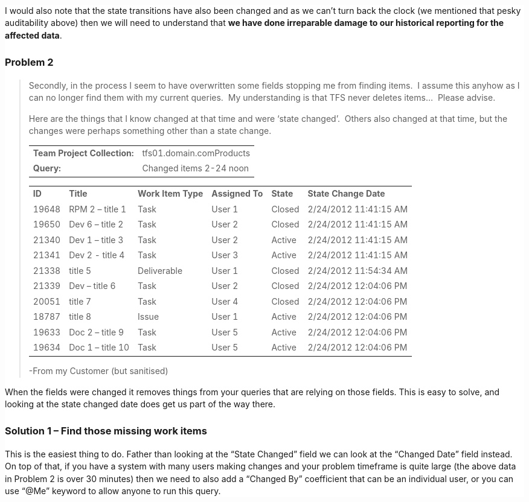 I would also note that the state transitions have also been changed and as we can’t turn back the clock (we mentioned that pesky auditability above) then we will need to understand that **we have done irreparable damage to our historical reporting for the affected data**.

### Problem 2

> Secondly, in the process I seem to have overwritten some fields stopping me from finding items.  I assume this anyhow as I can no longer find them with my current queries.  My understanding is that TFS never deletes items…  Please advise.
>
> Here are the things that I know changed at that time and were ‘state changed’.  Others also changed at that time, but the changes were perhaps something other than a state change.
>
> <table border="0" cellspacing="0" cellpadding="0"><tbody><tr><td valign="top"><strong>Team Project Collection:</strong></td><td valign="top">tfs01.domain.comProducts</td></tr><tr><td valign="top"><strong>Query:</strong></td><td valign="top">Changed items 2-24 noon</td></tr></tbody></table>
>
> <table border="0" cellspacing="0" cellpadding="0"><tbody><tr><td valign="top"><strong>ID</strong><strong></strong></td><td valign="top"><strong>Title</strong><strong></strong></td><td valign="top"><strong>Work Item Type</strong><strong></strong></td><td valign="top"><strong>Assigned To</strong><strong></strong></td><td valign="top"><strong>State</strong><strong></strong></td><td valign="top"><strong>State Change Date</strong><strong></strong></td></tr><tr><td valign="top">19648</td><td valign="top">RPM 2 – title 1</td><td valign="top">Task</td><td valign="top">User 1</td><td valign="top">Closed</td><td valign="top">2/24/2012 11:41:15 AM</td></tr><tr><td valign="top">19650</td><td valign="top">Dev 6 – title 2</td><td valign="top">Task</td><td valign="top">User 2</td><td valign="top">Closed</td><td valign="top">2/24/2012 11:41:15 AM</td></tr><tr><td valign="top">21340</td><td valign="top">Dev 1 – title 3</td><td valign="top">Task</td><td valign="top">User 2</td><td valign="top">Active</td><td valign="top">2/24/2012 11:41:15 AM</td></tr><tr><td valign="top">21341</td><td valign="top">Dev 2 - title 4</td><td valign="top">Task</td><td valign="top">User 3</td><td valign="top">Active</td><td valign="top">2/24/2012 11:41:15 AM</td></tr><tr><td valign="top">21338</td><td valign="top">title 5</td><td valign="top">Deliverable</td><td valign="top">User 1</td><td valign="top">Closed</td><td valign="top">2/24/2012 11:54:34 AM</td></tr><tr><td valign="top">21339</td><td valign="top">Dev – title 6</td><td valign="top">Task</td><td valign="top">User 2</td><td valign="top">Closed</td><td valign="top">2/24/2012 12:04:06 PM</td></tr><tr><td valign="top">20051</td><td valign="top">title 7</td><td valign="top">Task</td><td valign="top">User 4</td><td valign="top">Closed</td><td valign="top">2/24/2012 12:04:06 PM</td></tr><tr><td valign="top">18787</td><td valign="top">title 8</td><td valign="top">Issue</td><td valign="top">User 1</td><td valign="top">Active</td><td valign="top">2/24/2012 12:04:06 PM</td></tr><tr><td valign="top">19633</td><td valign="top">Doc 2 – title 9</td><td valign="top">Task</td><td valign="top">User 5</td><td valign="top">Active</td><td valign="top">2/24/2012 12:04:06 PM</td></tr><tr><td valign="top">19634</td><td valign="top">Doc 1 – title 10</td><td valign="top">Task</td><td valign="top">User 5</td><td valign="top">Active</td><td valign="top">2/24/2012 12:04:06 PM</td></tr></tbody></table>
>
> \-From my Customer (but sanitised)

When the fields were changed it removes things from your queries that are relying on those fields. This is easy to solve, and looking at the state changed date does get us part of the way there.

### Solution 1 – Find those missing work items

This is the easiest thing to do. Father than looking at the “State Changed” field we can look at the “Changed Date” field instead. On top of that, if you have a system with many users making changes and your problem timeframe is quite large (the above data in Problem 2 is over 30 minutes) then we need to also add a “Changed By” coefficient that can be an individual user, or you can use “@Me” keyword to allow anyone to run this query.
